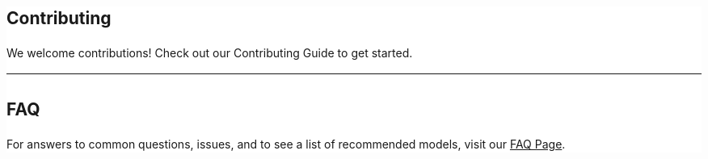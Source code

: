 
## Contributing

We welcome contributions! Check out our Contributing Guide to get started.

---

## FAQ

For answers to common questions, issues, and to see a list of recommended models, visit our [FAQ Page](FAQ.md).
